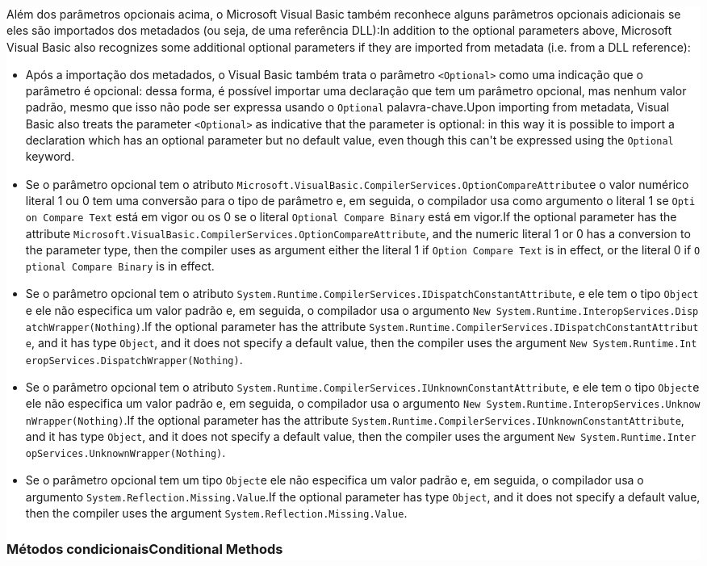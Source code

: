 <span data-ttu-id="ff672-268">Além dos parâmetros opcionais acima, o Microsoft Visual Basic também reconhece alguns parâmetros opcionais adicionais se eles são importados dos metadados (ou seja, de uma referência DLL):</span><span class="sxs-lookup"><span data-stu-id="ff672-268">In addition to the optional parameters above, Microsoft Visual Basic also recognizes some additional optional parameters if they are imported from metadata (i.e. from a DLL reference):</span></span>

* <span data-ttu-id="ff672-269">Após a importação dos metadados, o Visual Basic também trata o parâmetro `<Optional>` como uma indicação que o parâmetro é opcional: dessa forma, é possível importar uma declaração que tem um parâmetro opcional, mas nenhum valor padrão, mesmo que isso não pode ser expressa usando o `Optional` palavra-chave.</span><span class="sxs-lookup"><span data-stu-id="ff672-269">Upon importing from metadata, Visual Basic also treats the parameter `<Optional>` as indicative that the parameter is optional: in this way it is possible to import a declaration which has an optional parameter but no default value, even though this can't be expressed using the `Optional` keyword.</span></span>

* <span data-ttu-id="ff672-270">Se o parâmetro opcional tem o atributo `Microsoft.VisualBasic.CompilerServices.OptionCompareAttribute`e o valor numérico literal 1 ou 0 tem uma conversão para o tipo de parâmetro e, em seguida, o compilador usa como argumento o literal 1 se `Option Compare Text` está em vigor ou os 0 se o literal `Optional Compare Binary` está em vigor.</span><span class="sxs-lookup"><span data-stu-id="ff672-270">If the optional parameter has the attribute `Microsoft.VisualBasic.CompilerServices.OptionCompareAttribute`, and the numeric literal 1 or 0 has a conversion to the parameter type, then the compiler uses as argument either the literal 1 if `Option Compare Text` is in effect, or the literal 0 if `Optional Compare Binary` is in effect.</span></span>

* <span data-ttu-id="ff672-271">Se o parâmetro opcional tem o atributo `System.Runtime.CompilerServices.IDispatchConstantAttribute`, e ele tem o tipo `Object`e ele não especifica um valor padrão e, em seguida, o compilador usa o argumento `New System.Runtime.InteropServices.DispatchWrapper(Nothing)`.</span><span class="sxs-lookup"><span data-stu-id="ff672-271">If the optional parameter has the attribute `System.Runtime.CompilerServices.IDispatchConstantAttribute`, and it has type `Object`, and it does not specify a default value, then the compiler uses the argument `New System.Runtime.InteropServices.DispatchWrapper(Nothing)`.</span></span>

* <span data-ttu-id="ff672-272">Se o parâmetro opcional tem o atributo `System.Runtime.CompilerServices.IUnknownConstantAttribute`, e ele tem o tipo `Object`e ele não especifica um valor padrão e, em seguida, o compilador usa o argumento `New System.Runtime.InteropServices.UnknownWrapper(Nothing)`.</span><span class="sxs-lookup"><span data-stu-id="ff672-272">If the optional parameter has the attribute `System.Runtime.CompilerServices.IUnknownConstantAttribute`, and it has type `Object`, and it does not specify a default value, then the compiler uses the argument `New System.Runtime.InteropServices.UnknownWrapper(Nothing)`.</span></span>

* <span data-ttu-id="ff672-273">Se o parâmetro opcional tem um tipo `Object`e ele não especifica um valor padrão e, em seguida, o compilador usa o argumento `System.Reflection.Missing.Value`.</span><span class="sxs-lookup"><span data-stu-id="ff672-273">If the optional parameter has type `Object`, and it does not specify a default value, then the compiler uses the argument `System.Reflection.Missing.Value`.</span></span>

### <a name="conditional-methods"></a><span data-ttu-id="ff672-274">Métodos condicionais</span><span class="sxs-lookup"><span data-stu-id="ff672-274">Conditional Methods</span></span>
